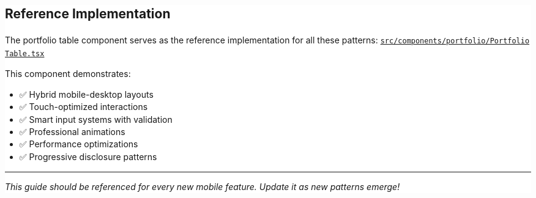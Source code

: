 ## Reference Implementation

The portfolio table component serves as the reference implementation for all these patterns: [`src/components/portfolio/PortfolioTable.tsx`](src/components/portfolio/PortfolioTable.tsx)

This component demonstrates:
- ✅ Hybrid mobile-desktop layouts
- ✅ Touch-optimized interactions
- ✅ Smart input systems with validation
- ✅ Professional animations
- ✅ Performance optimizations
- ✅ Progressive disclosure patterns

---

*This guide should be referenced for every new mobile feature. Update it as new patterns emerge!*
